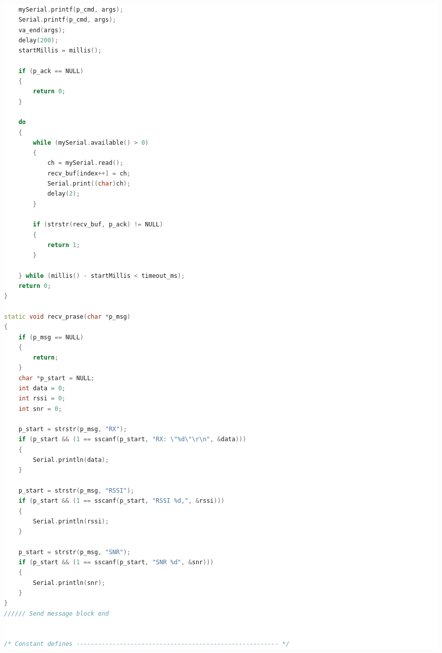 ```c++
    mySerial.printf(p_cmd, args);
    Serial.printf(p_cmd, args);
    va_end(args);
    delay(200);
    startMillis = millis();
 
    if (p_ack == NULL)
    {
        return 0;
    }
 
    do
    {
        while (mySerial.available() > 0)
        {
            ch = mySerial.read();
            recv_buf[index++] = ch;
            Serial.print((char)ch);
            delay(2);
        }
 
        if (strstr(recv_buf, p_ack) != NULL)
        {
            return 1;
        }
 
    } while (millis() - startMillis < timeout_ms);
    return 0;
}
 
static void recv_prase(char *p_msg)
{
    if (p_msg == NULL)
    {
        return;
    }
    char *p_start = NULL;
    int data = 0;
    int rssi = 0;
    int snr = 0;
 
    p_start = strstr(p_msg, "RX");
    if (p_start && (1 == sscanf(p_start, "RX: \"%d\"\r\n", &data)))
    {
        Serial.println(data);
    }
 
    p_start = strstr(p_msg, "RSSI");
    if (p_start && (1 == sscanf(p_start, "RSSI %d,", &rssi)))
    {
        Serial.println(rssi);
    }
 
    p_start = strstr(p_msg, "SNR");
    if (p_start && (1 == sscanf(p_start, "SNR %d", &snr)))
    {
        Serial.println(snr);
    }
}
////// Send message block end


/* Constant defines -------------------------------------------------------- */
```